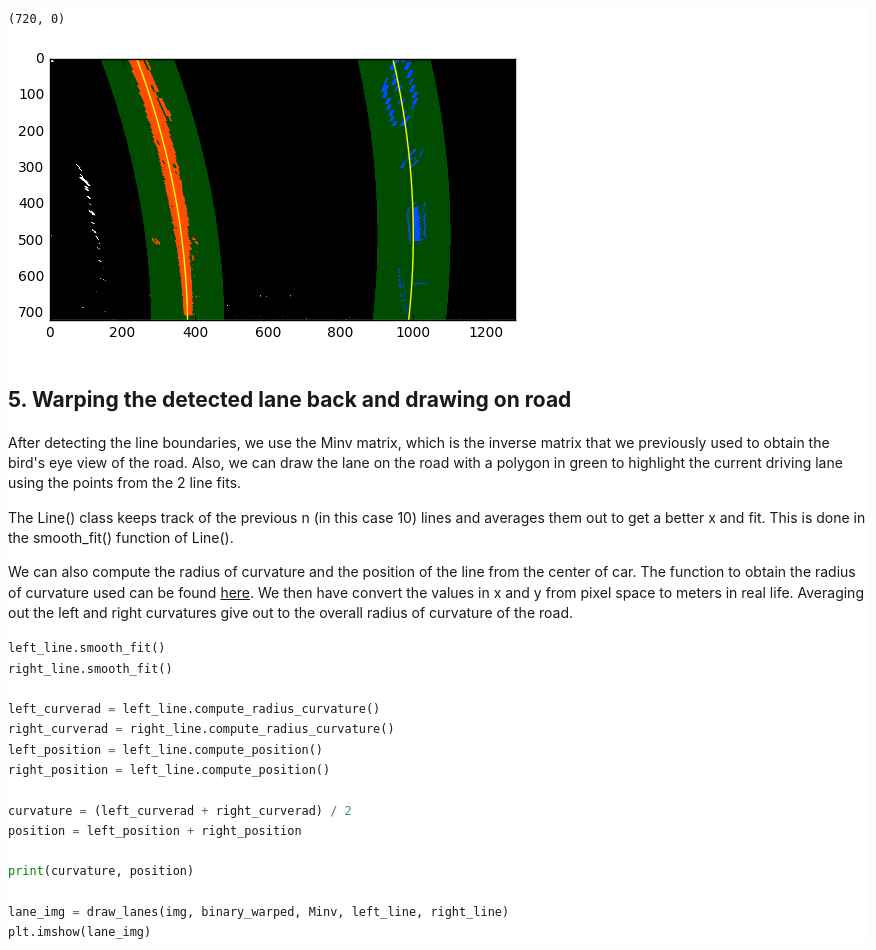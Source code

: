


    (720, 0)




![png](output_10_1.png)


## 5. Warping the detected lane back and drawing on road

After detecting the line boundaries, we use the Minv matrix, which is the inverse matrix that we previously used to obtain the bird's eye view of the road. Also, we can draw the lane on the road with a polygon in green to highlight the current driving lane using the points from the 2 line fits.

The Line() class keeps track of the previous n (in this case 10) lines and averages them out to get a better x and fit. This is done in the smooth_fit() function of Line().

We can also compute the radius of curvature and the position of the line from the center of car. The function to obtain the radius of curvature used can be found [here](http://www.intmath.com/applications-differentiation/8-radius-curvature.php). We then have convert the values in x and y from pixel space to meters in real life. Averaging out the left and right curvatures give out to the overall radius of curvature of the road.


```python
left_line.smooth_fit()
right_line.smooth_fit()

left_curverad = left_line.compute_radius_curvature()
right_curverad = right_line.compute_radius_curvature()
left_position = left_line.compute_position()
right_position = left_line.compute_position()

curvature = (left_curverad + right_curverad) / 2
position = left_position + right_position

print(curvature, position)

lane_img = draw_lanes(img, binary_warped, Minv, left_line, right_line)
plt.imshow(lane_img)
```
